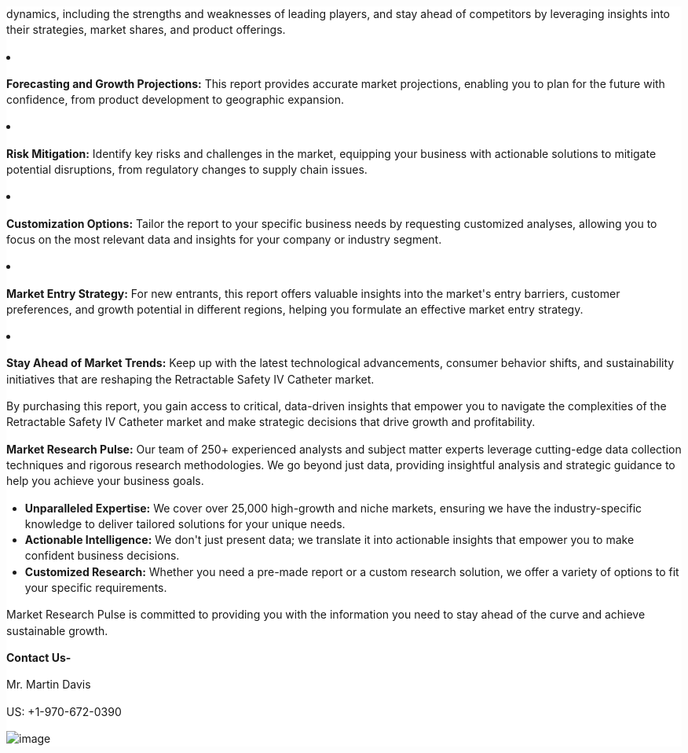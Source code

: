 dynamics, including the strengths and weaknesses of leading players, and stay ahead of competitors by leveraging insights into their strategies, market shares, and product offerings.</p></li><li><p><strong>Forecasting and Growth Projections:</strong> This report provides accurate market projections, enabling you to plan for the future with confidence, from product development to geographic expansion.</p></li><li><p><strong>Risk Mitigation:</strong> Identify key risks and challenges in the market, equipping your business with actionable solutions to mitigate potential disruptions, from regulatory changes to supply chain issues.</p></li><li><p><strong>Customization Options:</strong> Tailor the report to your specific business needs by requesting customized analyses, allowing you to focus on the most relevant data and insights for your company or industry segment.</p></li><li><p><strong>Market Entry Strategy:</strong> For new entrants, this report offers valuable insights into the market's entry barriers, customer preferences, and growth potential in different regions, helping you formulate an effective market entry strategy.</p></li><li><p><strong>Stay Ahead of Market Trends:</strong> Keep up with the latest technological advancements, consumer behavior shifts, and sustainability initiatives that are reshaping the Retractable Safety IV Catheter market.</p></li></ol><p>By purchasing this report, you gain access to critical, data-driven insights that empower you to navigate the complexities of the Retractable Safety IV Catheter market and make strategic decisions that drive growth and profitability.</p><p><strong>Market Research Pulse:</strong>&nbsp;Our team of 250+ experienced analysts and subject matter experts leverage cutting-edge data collection techniques and rigorous research methodologies. We go beyond just data, providing insightful analysis and strategic guidance to help you achieve your business goals.</p><ul><li><strong>Unparalleled Expertise:</strong>&nbsp;We cover over 25,000 high-growth and niche markets, ensuring we have the industry-specific knowledge to deliver tailored solutions for your unique needs.</li><li><strong>Actionable Intelligence:</strong>&nbsp;We don't just present data; we translate it into actionable insights that empower you to make confident business decisions.</li><li><strong>Customized Research:</strong>&nbsp;Whether you need a pre-made report or a custom research solution, we offer a variety of options to fit your specific requirements.</li></ul><p>Market Research Pulse is committed to providing you with the information you need to stay ahead of the curve and achieve sustainable growth.</p><p><strong>Contact Us-</strong></p><p>Mr. Martin Davis</p><p>US: +1-970-672-0390</p>
![image](https://github.com/user-attachments/assets/245ff677-bb50-4488-96fc-edcd0e80c9f5)
